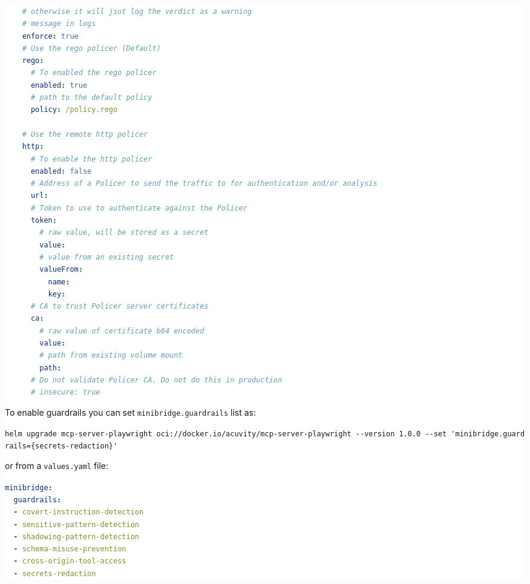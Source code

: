 ```yaml
    # otherwise it will jsut log the verdict as a warning
    # message in logs
    enforce: true
    # Use the rego policer (Default)
    rego:
      # To enabled the rego policer
      enabled: true
      # path to the default policy
      policy: /policy.rego

    # Use the remote http policer
    http:
      # To enable the http policer
      enabled: false
      # Address of a Policer to send the traffic to for authentication and/or analysis
      url:
      # Token to use to authenticate against the Policer
      token:
        # raw value, will be stored as a secret
        value:
        # value from an existing secret
        valueFrom:
          name:
          key:
      # CA to trust Policer server certificates
      ca:
        # raw value of certificate b64 encoded
        value:
        # path from existing volume mount
        path:
      # Do not validate Policer CA. Do not do this in production
      # insecure: true
```

To enable guardrails you can set `minibridge.guardrails` list as:

```console
helm upgrade mcp-server-playwright oci://docker.io/acuvity/mcp-server-playwright --version 1.0.0 --set 'minibridge.guardrails={secrets-redaction}'
```

or from a `values.yaml` file:

```yaml
minibridge:
  guardrails:
  - covert-instruction-detection
  - sensitive-pattern-detection
  - shadowing-pattern-detection
  - schema-misuse-prevention
  - cross-origin-tool-access
  - secrets-redaction
```
